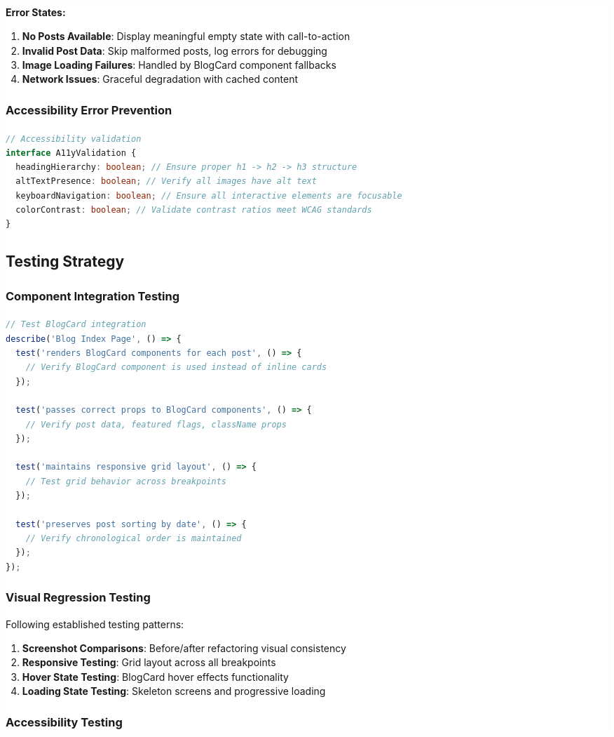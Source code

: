 **Error States:**
1. **No Posts Available**: Display meaningful empty state with call-to-action
2. **Invalid Post Data**: Skip malformed posts, log errors for debugging
3. **Image Loading Failures**: Handled by BlogCard component fallbacks
4. **Network Issues**: Graceful degradation with cached content

### Accessibility Error Prevention

```typescript
// Accessibility validation
interface A11yValidation {
  headingHierarchy: boolean; // Ensure proper h1 -> h2 -> h3 structure
  altTextPresence: boolean; // Verify all images have alt text
  keyboardNavigation: boolean; // Ensure all interactive elements are focusable
  colorContrast: boolean; // Validate contrast ratios meet WCAG standards
}
```

## Testing Strategy

### Component Integration Testing

```typescript
// Test BlogCard integration
describe('Blog Index Page', () => {
  test('renders BlogCard components for each post', () => {
    // Verify BlogCard component is used instead of inline cards
  });
  
  test('passes correct props to BlogCard components', () => {
    // Verify post data, featured flags, className props
  });
  
  test('maintains responsive grid layout', () => {
    // Test grid behavior across breakpoints
  });
  
  test('preserves post sorting by date', () => {
    // Verify chronological order is maintained
  });
});
```

### Visual Regression Testing

Following established testing patterns:

1. **Screenshot Comparisons**: Before/after refactoring visual consistency
2. **Responsive Testing**: Grid layout across all breakpoints
3. **Hover State Testing**: BlogCard hover effects functionality
4. **Loading State Testing**: Skeleton screens and progressive loading

### Accessibility Testing
